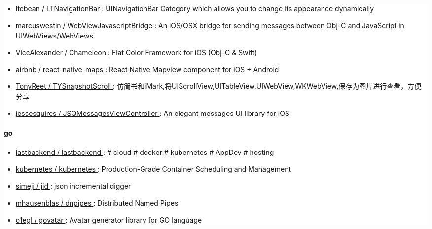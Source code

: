 * [
        ltebean / LTNavigationBar
](https://github.com/ltebean/LTNavigationBar): 
        UINavigationBar Category which allows you to change its appearance dynamically
      
* [
        marcuswestin / WebViewJavascriptBridge
](https://github.com/marcuswestin/WebViewJavascriptBridge): 
        An iOS/OSX bridge for sending messages between Obj-C and JavaScript in UIWebViews/WebViews
      
* [
        ViccAlexander / Chameleon
](https://github.com/ViccAlexander/Chameleon): 
        Flat Color Framework for iOS (Obj-C & Swift)
      
* [
        airbnb / react-native-maps
](https://github.com/airbnb/react-native-maps): 
        React Native Mapview component for iOS + Android
      
* [
        TonyReet / TYSnapshotScroll
](https://github.com/TonyReet/TYSnapshotScroll): 
        仿简书和iMark,将UIScrollView,UITableView,UIWebView,WKWebView,保存为图片进行查看，方便分享
      
* [
        jessesquires / JSQMessagesViewController
](https://github.com/jessesquires/JSQMessagesViewController): 
        An elegant messages UI library for iOS
      

#### go
* [
        lastbackend / lastbackend
](https://github.com/lastbackend/lastbackend): 
        # cloud # docker # kubernetes # AppDev # hosting
      
* [
        kubernetes / kubernetes
](https://github.com/kubernetes/kubernetes): 
        Production-Grade Container Scheduling and Management
      
* [
        simeji / jid
](https://github.com/simeji/jid): 
        json incremental digger
      
* [
        mhausenblas / dnpipes
](https://github.com/mhausenblas/dnpipes): 
        Distributed Named Pipes
      
* [
        o1egl / govatar
](https://github.com/o1egl/govatar): 
        Avatar generator library for GO language
      